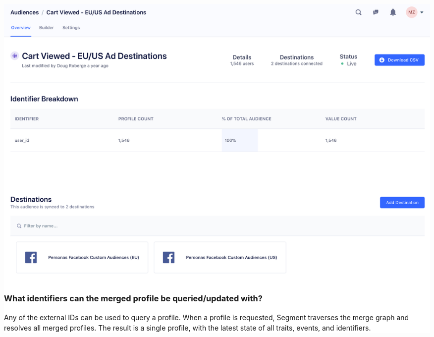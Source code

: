 ![Multiple Destination sends](images/multi-facebook.png "Sending Personas audience traits to two Facebook accounts")


### What identifiers can the merged profile be queried/updated with?

Any of the external IDs can be used to query a profile. When a profile is requested, Segment traverses the merge graph and resolves all merged profiles. The result is a single profile, with the latest state of all traits, events, and identifiers.
